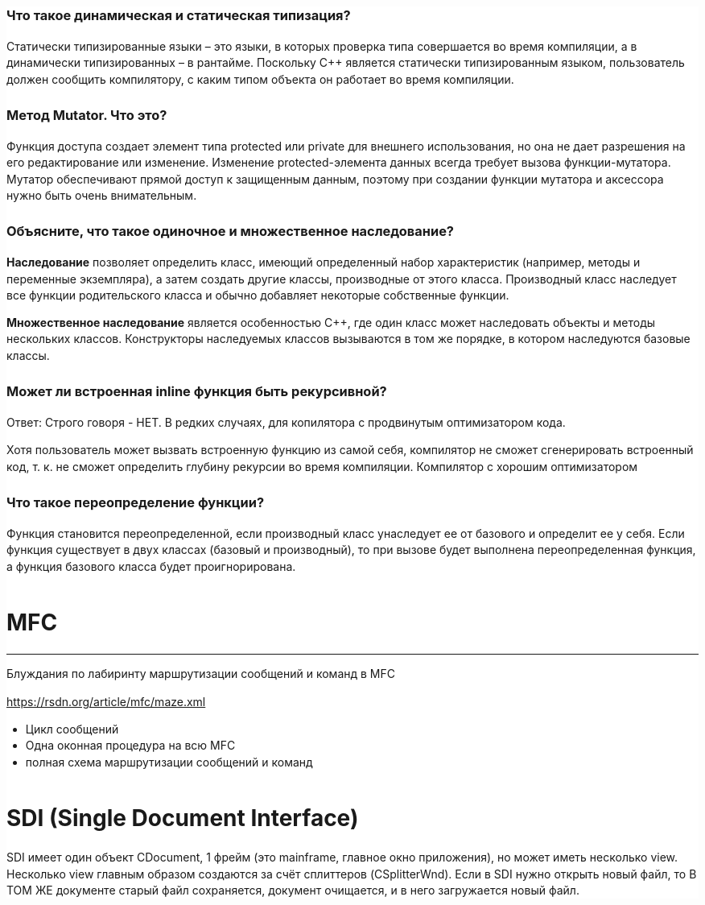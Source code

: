 ### Что такое динамическая и статическая типизация?
Статически типизированные языки – это языки, в которых проверка типа совершается во время компиляции, а в динамически типизированных – в рантайме. Поскольку C++ является статически типизированным языком, пользователь должен сообщить компилятору, с каким типом объекта он работает во время компиляции.

### Метод Mutator. Что это?
Функция доступа создает элемент типа protected или private для внешнего использования, но она не дает разрешения на его редактирование или изменение. Изменение protected-элемента данных всегда требует вызова функции-мутатора. Мутатор обеспечивают прямой доступ к защищенным данным, поэтому при создании функции мутатора и аксессора нужно быть очень внимательным.

### Объясните, что такое одиночное и множественное наследование?
**Наследование** позволяет определить класс, имеющий определенный набор характеристик (например, методы и переменные экземпляра), а затем создать другие классы, производные от этого класса. Производный класс наследует все функции родительского класса и обычно добавляет некоторые собственные функции.

**Множественное наследование** является особенностью C++, где один класс может наследовать объекты и методы нескольких классов. Конструкторы наследуемых классов вызываются в том же порядке, в котором наследуются базовые классы.

### Может ли встроенная inline функция быть рекурсивной?
Ответ: Строго говоря - НЕТ. В редких случаях, для копилятора с продвинутым оптимизатором кода.

Хотя пользователь может вызвать встроенную функцию из самой себя, компилятор не сможет сгенерировать встроенный код, т. к. не сможет определить глубину рекурсии во время компиляции. Компилятор с хорошим оптимизатором

### Что такое переопределение функции?
Функция становится переопределенной, если производный класс унаследует ее от базового и определит ее у себя. Если функция существует в двух классах (базовый и производный), то при вызове будет выполнена переопределенная функция, а функция базового класса будет проигнорирована.


# MFC
--------------------------------
Блуждания по лабиринту маршрутизации сообщений и команд в MFC

https://rsdn.org/article/mfc/maze.xml

- Цикл сообщений
- Одна оконная процедура на всю MFC
- полная схема маршрутизации сообщений и команд

# SDI (Single Document Interface)
SDI имеет один объект CDocument, 1 фрейм (это mainframe, главное окно 
приложения), но может иметь несколько view. Несколько view главным образом
создаются за счёт сплиттеров (CSplitterWnd).
Если в SDI нужно открыть новый файл, то В ТОМ ЖЕ документе старый файл 
сохраняется, документ очищается, и в него загружается новый файл.
